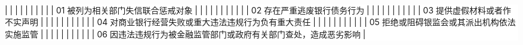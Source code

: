 |            |                    |            |       |                  |           |                            |          |            | 01 被列为相关部门失信联合惩戒对象                                                                                                                                                                                                                                                                                                                                                                                                                                                                                                                                                                                                                                                                                                                                                                                 |
|            |                    |            |       |                  |           |                            |          |            | 02 存在严重逃废银行债务行为                                                                                                                                                                                                                                                                                                                                                                                                                                                                                                                                                                                                                                                                                                                                                                                       |
|            |                    |            |       |                  |           |                            |          |            | 03 提供虚假材料或者作不实声明                                                                                                                                                                                                                                                                                                                                                                                                                                                                                                                                                                                                                                                                                                                                                                                     |
|            |                    |            |       |                  |           |                            |          |            | 04 对商业银行经营失败或重大违法违规行为负有重大责任                                                                                                                                                                                                                                                                                                                                                                                                                                                                                                                                                                                                                                                                                                                                                               |
|            |                    |            |       |                  |           |                            |          |            | 05 拒绝或阻碍银监会或其派出机构依法实施监管                                                                                                                                                                                                                                                                                                                                                                                                                                                                                                                                                                                                                                                                                                                                                                       |
|            |                    |            |       |                  |           |                            |          |            | 06 因违法违规行为被金融监管部门或政府有关部门查处，造成恶劣影响                                                                                                                                                                                                                                                                                                                                                                                                                                                                                                                                                                                                                                                                                                                                                   |
